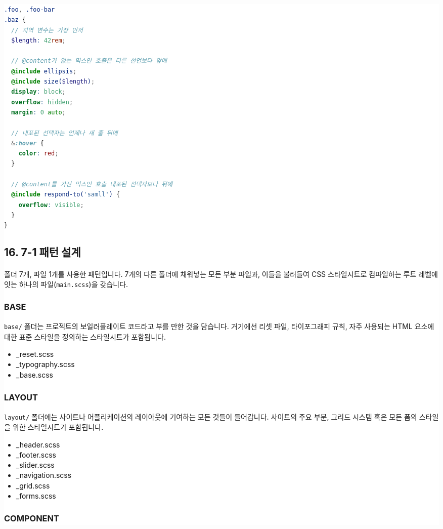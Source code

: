 ```scss
.foo, .foo-bar
.baz {
  // 지역 변수는 가장 먼저
  $length: 42rem;

  // @content가 없는 믹스인 호출은 다른 선언보다 앞에
  @include ellipsis;
  @include size($length);
  display: block;
  overflow: hidden;
  margin: 0 auto;

  // 내포된 선택자는 언제나 새 줄 뒤에
  &:hover {
    color: red;
  }

  // @content를 가진 믹스인 호출 내포된 선택자보다 뒤에
  @include respond-to('samll') {
    overflow: visible;
  }
}
```

## 16. 7-1 패턴 설계

폴더 7개, 파일 1개를 사용한 패턴입니다. 7개의 다른 폴더에 채워넣는 모든 부분 파일과, 이들을 불러들여 CSS 스타일시트로 컴파일하는 루트 레벨에 잇는 하나의 파일(`main.scss`)을 갖습니다.

### BASE

`base/` 폴더는 프로젝트의 보일러플레이트 코드라고 부를 만한 것을 담습니다. 거기에선 리셋 파일, 타이포그래피 규칙, 자주 사용되는 HTML 요소에대한 표준 스타일을 정의하는 스타일시트가 포함됩니다.

- _reset.scss
- _typography.scss
- _base.scss

### LAYOUT

`layout/` 폴더에는 사이트나 어플리케이션의 레이아웃에 기여하는 모든 것들이 들어갑니다. 사이트의 주요 부분, 그리드 시스템 혹은 모든 폼의 스타일을 위한 스타일시트가 포함됩니다.

- _header.scss
- _footer.scss
- _slider.scss
- _navigation.scss
- _grid.scss
- _forms.scss

### COMPONENT
